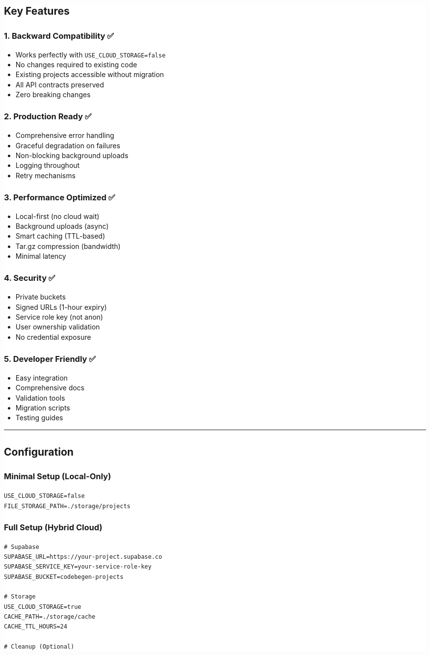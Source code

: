 
## Key Features

### 1. Backward Compatibility ✅
- Works perfectly with `USE_CLOUD_STORAGE=false`
- No changes required to existing code
- Existing projects accessible without migration
- All API contracts preserved
- Zero breaking changes

### 2. Production Ready ✅
- Comprehensive error handling
- Graceful degradation on failures
- Non-blocking background uploads
- Logging throughout
- Retry mechanisms

### 3. Performance Optimized ✅
- Local-first (no cloud wait)
- Background uploads (async)
- Smart caching (TTL-based)
- Tar.gz compression (bandwidth)
- Minimal latency

### 4. Security ✅
- Private buckets
- Signed URLs (1-hour expiry)
- Service role key (not anon)
- User ownership validation
- No credential exposure

### 5. Developer Friendly ✅
- Easy integration
- Comprehensive docs
- Validation tools
- Migration scripts
- Testing guides

---

## Configuration

### Minimal Setup (Local-Only)
```env
USE_CLOUD_STORAGE=false
FILE_STORAGE_PATH=./storage/projects
```

### Full Setup (Hybrid Cloud)
```env
# Supabase
SUPABASE_URL=https://your-project.supabase.co
SUPABASE_SERVICE_KEY=your-service-role-key
SUPABASE_BUCKET=codebegen-projects

# Storage
USE_CLOUD_STORAGE=true
CACHE_PATH=./storage/cache
CACHE_TTL_HOURS=24

# Cleanup (Optional)
```